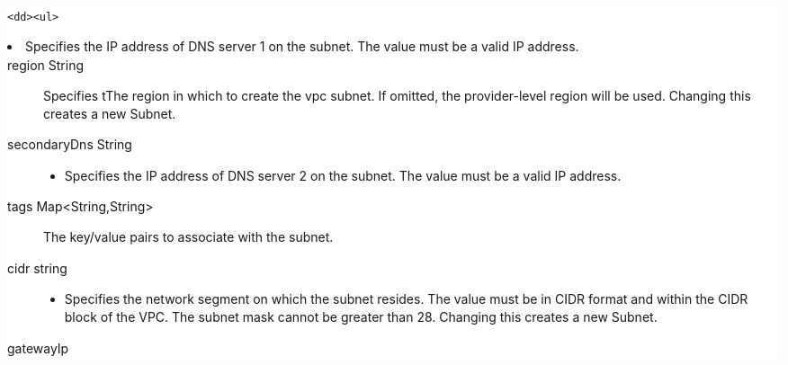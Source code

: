     <dd><ul>
<li>Specifies the IP address of DNS server 1 on the subnet. The value must be a valid
IP address.</li>
</ul>
</dd><dt class="property-optional property-replacement"
            title="Optional">
        <span id="region_java">
<a data-swiftype-name="resource-property" data-swiftype-type="text" href="#region_java" style="color: inherit; text-decoration: inherit;">region</a>
</span>
        <span class="property-indicator"></span>
        <span class="property-type">String</span>
    </dt>
    <dd><p>Specifies tThe region in which to create the vpc subnet. If omitted, the
provider-level region will be used. Changing this creates a new Subnet.</p>
</dd><dt class="property-optional"
            title="Optional">
        <span id="secondarydns_java">
<a data-swiftype-name="resource-property" data-swiftype-type="text" href="#secondarydns_java" style="color: inherit; text-decoration: inherit;">secondary<wbr>Dns</a>
</span>
        <span class="property-indicator"></span>
        <span class="property-type">String</span>
    </dt>
    <dd><ul>
<li>Specifies the IP address of DNS server 2 on the subnet. The value must be a valid
IP address.</li>
</ul>
</dd><dt class="property-optional"
            title="Optional">
        <span id="tags_java">
<a data-swiftype-name="resource-property" data-swiftype-type="text" href="#tags_java" style="color: inherit; text-decoration: inherit;">tags</a>
</span>
        <span class="property-indicator"></span>
        <span class="property-type">Map&lt;String,String&gt;</span>
    </dt>
    <dd><p>The key/value pairs to associate with the subnet.</p>
</dd></dl>
</pulumi-choosable>
</div>

<div>
<pulumi-choosable type="language" values="javascript,typescript">
<dl class="resources-properties"><dt class="property-required property-replacement"
            title="Required">
        <span id="cidr_nodejs">
<a data-swiftype-name="resource-property" data-swiftype-type="text" href="#cidr_nodejs" style="color: inherit; text-decoration: inherit;">cidr</a>
</span>
        <span class="property-indicator"></span>
        <span class="property-type">string</span>
    </dt>
    <dd><ul>
<li>Specifies the network segment on which the subnet resides. The value must be in
CIDR format and within the CIDR block of the VPC. The subnet mask cannot be greater than 28. Changing this creates a
new Subnet.</li>
</ul>
</dd><dt class="property-required property-replacement"
            title="Required">
        <span id="gatewayip_nodejs">
<a data-swiftype-name="resource-property" data-swiftype-type="text" href="#gatewayip_nodejs" style="color: inherit; text-decoration: inherit;">gateway<wbr>Ip</a>